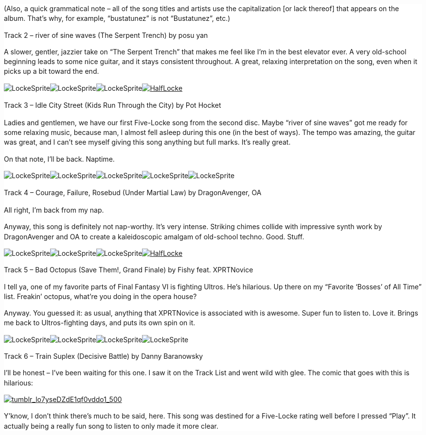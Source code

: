 (Also, a quick grammatical note – all of the song titles and artists use the capitalization \[or lack thereof\] that appears on the album. That’s why, for example, “bustatunez” is not “Bustatunez”, etc.)

Track 2 – river of sine waves (The Serpent Trench) by posu yan

A slower, gentler, jazzier take on “The Serpent Trench” that makes me feel like I’m in the best elevator ever. A very old-school beginning leads to some nice guitar, and it stays consistent throughout. A great, relaxing interpretation on the song, even when it picks up a bit toward the end.

![LockeSprite](http://ffixblog.files.wordpress.com/2013/07/lockesprite.gif)![LockeSprite](http://ffixblog.files.wordpress.com/2013/07/lockesprite.gif)![LockeSprite](http://ffixblog.files.wordpress.com/2013/07/lockesprite.gif)[![HalfLocke](http://ffixblog.files.wordpress.com/2013/07/halflocke.gif)](http://ffixblog.files.wordpress.com/2013/07/halflocke.gif)

<span style="font-style:inherit;line-height:1.625;">Track 3 – Idle City Street (Kids Run Through the City) by Pot Hocket</span>

Ladies and gentlemen, we have our first Five-Locke song from the second disc. Maybe “river of sine waves” got me ready for some relaxing music, because man, I almost fell asleep during this one (in the best of ways). The tempo was amazing, the guitar was great, and I can’t see myself giving this song anything but full marks. It’s really great.

On that note, I’ll be back. Naptime.

![LockeSprite](http://ffixblog.files.wordpress.com/2013/07/lockesprite.gif)![LockeSprite](http://ffixblog.files.wordpress.com/2013/07/lockesprite.gif)![LockeSprite](http://ffixblog.files.wordpress.com/2013/07/lockesprite.gif)![LockeSprite](http://ffixblog.files.wordpress.com/2013/07/lockesprite.gif)![LockeSprite](http://ffixblog.files.wordpress.com/2013/07/lockesprite.gif)

<span style="font-style:inherit;line-height:1.625;">Track 4 – Courage, Failure, Rosebud (Under Martial Law) by DragonAvenger, OA</span>

All right, I’m back from my nap.

Anyway, this song is definitely not nap-worthy. It’s very intense. Striking chimes collide with impressive synth work by DragonAvenger and OA to create a kaleidoscopic amalgam of old-school techno. Good. Stuff.

![LockeSprite](http://ffixblog.files.wordpress.com/2013/07/lockesprite.gif)![LockeSprite](http://ffixblog.files.wordpress.com/2013/07/lockesprite.gif)![LockeSprite](http://ffixblog.files.wordpress.com/2013/07/lockesprite.gif)[![HalfLocke](http://ffixblog.files.wordpress.com/2013/07/halflocke.gif)](http://ffixblog.files.wordpress.com/2013/07/halflocke.gif)

Track 5 – Bad Octopus (Save Them!, Grand Finale) by Fishy feat. XPRTNovice

I tell ya, one of my favorite parts of Final Fantasy VI is fighting Ultros. He’s hilarious. Up there on my “Favorite ‘Bosses’ of All Time” list. Freakin’ octopus, what’re you doing in the opera house?

Anyway. You guessed it: as usual, anything that XPRTNovice is associated with is awesome. Super fun to listen to. Love it. Brings me back to Ultros-fighting days, and puts its own spin on it.

![LockeSprite](http://ffixblog.files.wordpress.com/2013/07/lockesprite.gif)![LockeSprite](http://ffixblog.files.wordpress.com/2013/07/lockesprite.gif)![LockeSprite](http://ffixblog.files.wordpress.com/2013/07/lockesprite.gif)![LockeSprite](http://ffixblog.files.wordpress.com/2013/07/lockesprite.gif)

Track 6 – Train Suplex (Decisive Battle) by Danny Baranowsky

I’ll be honest – I’ve been waiting for this one. I saw it on the Track List and went wild with glee. The comic that goes with this is hilarious:

[![tumblr_lo7yseDZdE1qf0vddo1_500](http://ffixblog.files.wordpress.com/2013/07/tumblr_lo7ysedzde1qf0vddo1_500.gif)](http://ffixblog.files.wordpress.com/2013/07/tumblr_lo7ysedzde1qf0vddo1_500.gif)

Y’know, I don’t think there’s much to be said, here. This song was destined for a Five-Locke rating well before I pressed “Play”. It actually being a really fun song to listen to only made it more clear.

